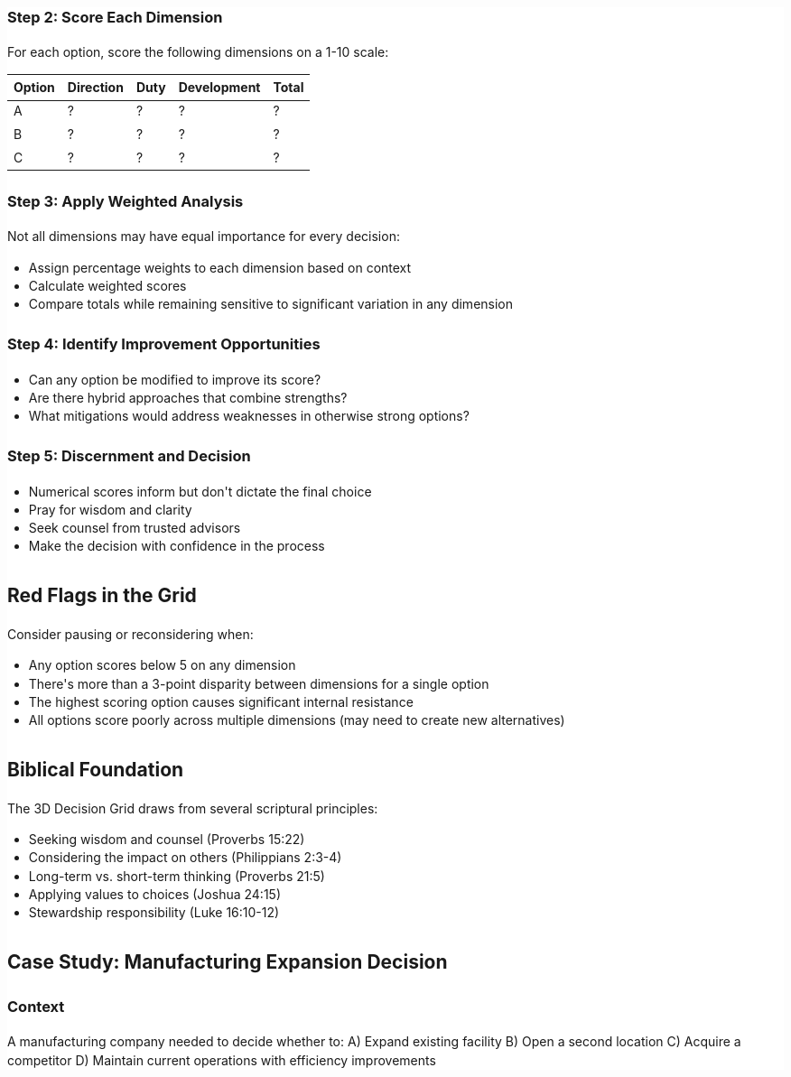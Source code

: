 ### Step 2: Score Each Dimension
For each option, score the following dimensions on a 1-10 scale:

| Option | Direction | Duty | Development | Total |
|--------|-----------|------|-------------|-------|
| A      | ?         | ?    | ?           | ?     |
| B      | ?         | ?    | ?           | ?     |
| C      | ?         | ?    | ?           | ?     |

### Step 3: Apply Weighted Analysis
Not all dimensions may have equal importance for every decision:
- Assign percentage weights to each dimension based on context
- Calculate weighted scores
- Compare totals while remaining sensitive to significant variation in any dimension

### Step 4: Identify Improvement Opportunities
- Can any option be modified to improve its score?
- Are there hybrid approaches that combine strengths?
- What mitigations would address weaknesses in otherwise strong options?

### Step 5: Discernment and Decision
- Numerical scores inform but don't dictate the final choice
- Pray for wisdom and clarity
- Seek counsel from trusted advisors
- Make the decision with confidence in the process

## Red Flags in the Grid

Consider pausing or reconsidering when:
- Any option scores below 5 on any dimension
- There's more than a 3-point disparity between dimensions for a single option
- The highest scoring option causes significant internal resistance
- All options score poorly across multiple dimensions (may need to create new alternatives)

## Biblical Foundation

The 3D Decision Grid draws from several scriptural principles:
- Seeking wisdom and counsel (Proverbs 15:22)
- Considering the impact on others (Philippians 2:3-4)
- Long-term vs. short-term thinking (Proverbs 21:5)
- Applying values to choices (Joshua 24:15)
- Stewardship responsibility (Luke 16:10-12)

## Case Study: Manufacturing Expansion Decision

### Context
A manufacturing company needed to decide whether to:
A) Expand existing facility
B) Open a second location
C) Acquire a competitor
D) Maintain current operations with efficiency improvements
